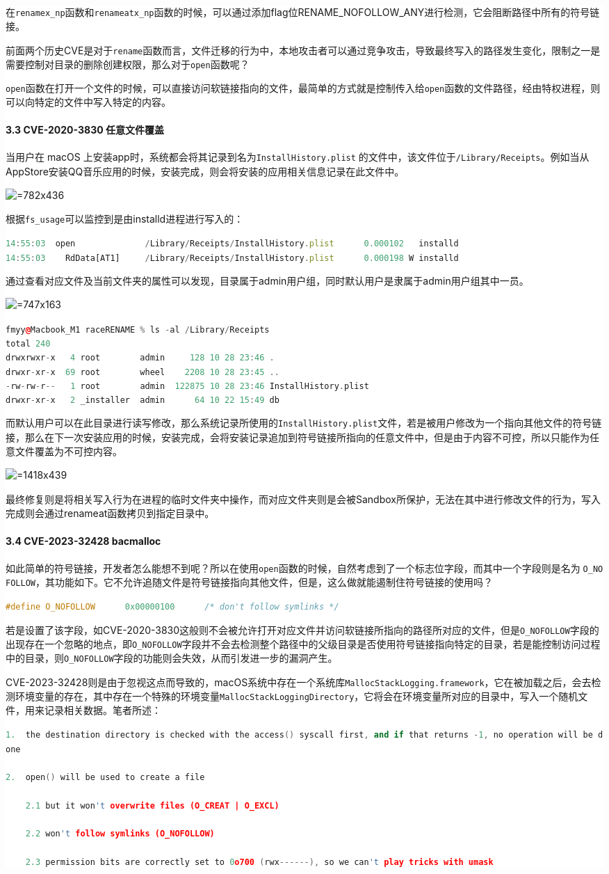 在`renamex_np`函数和`renameatx_np`函数的时候，可以通过添加flag位RENAME_NOFOLLOW_ANY进行检测，它会阻断路径中所有的符号链接。

前面两个历史CVE是对于`rename`函数而言，文件迁移的行为中，本地攻击者可以通过竞争攻击，导致最终写入的路径发生变化，限制之一是需要控制对目录的删除创建权限，那么对于`open`函数呢？

`open`函数在打开一个文件的时候，可以直接访问软链接指向的文件，最简单的方式就是控制传入给`open`函数的文件路径，经由特权进程，则可以向特定的文件中写入特定的内容。

#### 3.3 CVE-2020-3830 任意文件覆盖

当用户在 macOS 上安装app时，系统都会将其记录到名为`InstallHistory.plist` 的文件中，该文件位于`/Library/Receipts`。例如当从AppStore安装QQ音乐应用的时候，安装完成，则会将安装的应用相关信息记录在此文件中。

 ![](/attachments/2024-12-04-macOS/d65b0041-ed02-4f2d-9353-1f710cf4b360.png " =782x436")

根据`fs_usage`可以监控到是由installd进程进行写入的：

```jsx
14:55:03  open              /Library/Receipts/InstallHistory.plist      0.000102   installd    
14:55:03    RdData[AT1]     /Library/Receipts/InstallHistory.plist      0.000198 W installd
```

通过查看对应文件及当前文件夹的属性可以发现，目录属于admin用户组，同时默认用户是隶属于admin用户组其中一员。

 ![](/attachments/2024-12-04-macOS/79ff6f8c-01d7-4538-950a-d4a42d3e4582.png " =747x163")

```cpp
fmyy@Macbook_M1 raceRENAME % ls -al /Library/Receipts
total 240
drwxrwxr-x   4 root        admin     128 10 28 23:46 .
drwxr-xr-x  69 root        wheel    2208 10 28 23:45 ..
-rw-rw-r--   1 root        admin  122875 10 28 23:46 InstallHistory.plist
drwxr-xr-x   2 _installer  admin      64 10 22 15:49 db
```

而默认用户可以在此目录进行读写修改，那么系统记录所使用的`InstallHistory.plist`文件，若是被用户修改为一个指向其他文件的符号链接，那么在下一次安装应用的时候，安装完成，会将安装记录追加到符号链接所指向的任意文件中，但是由于内容不可控，所以只能作为任意文件覆盖为不可控内容。

 ![](/attachments/2024-12-04-macOS/956999ae-355a-4b96-accc-146f9e863321.png " =1418x439")

最终修复则是将相关写入行为在进程的临时文件夹中操作，而对应文件夹则是会被Sandbox所保护，无法在其中进行修改文件的行为，写入完成则会通过renameat函数拷贝到指定目录中。

#### 3.4 CVE-2023-32428 bacmalloc

如此简单的符号链接，开发者怎么能想不到呢？所以在使用`open`函数的时候，自然考虑到了一个标志位字段，而其中一个字段则是名为 `O_NOFOLLOW`，其功能如下。它不允许追随文件是符号链接指向其他文件，但是，这么做就能遏制住符号链接的使用吗？

```cpp
#define O_NOFOLLOW      0x00000100      /* don't follow symlinks */
```

若是设置了该字段，如CVE-2020-3830这般则不会被允许打开对应文件并访问软链接所指向的路径所对应的文件，但是`O_NOFOLLOW`字段的出现存在一个忽略的地点，即`O_NOFOLLOW`字段并不会去检测整个路径中的父级目录是否使用符号链接指向特定的目录，若是能控制访问过程中的目录，则`O_NOFOLLOW`字段的功能则会失效，从而引发进一步的漏洞产生。

CVE-2023-32428则是由于忽视这点而导致的，macOS系统中存在一个系统库`MallocStackLogging.framework`，它在被加载之后，会去检测环境变量的存在，其中存在一个特殊的环境变量`MallocStackLoggingDirectory`，它将会在环境变量所对应的目录中，写入一个随机文件，用来记录相关数据。笔者所述：

```cpp
1. 	the destination directory is checked with the access() syscall first, and if that returns -1, no operation will be done

2.  open() will be used to create a file

	2.1 but it won't overwrite files (O_CREAT | O_EXCL)

	2.2 won't follow symlinks (O_NOFOLLOW)

	2.3 permission bits are correctly set to 0o700 (rwx------), so we can't play tricks with umask
```
